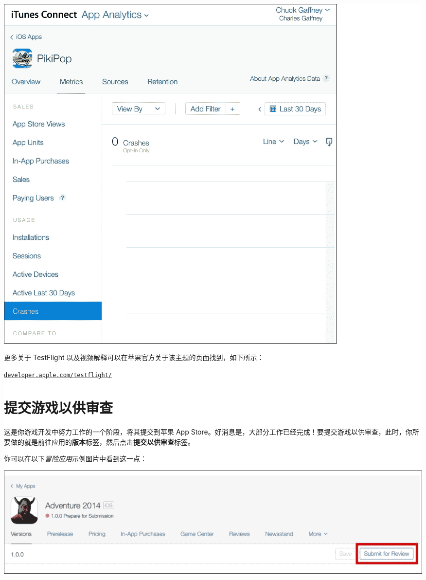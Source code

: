 ![分析崩溃报告和测试者的反馈](img/00090.jpeg)

更多关于 TestFlight 以及视频解释可以在苹果官方关于该主题的页面找到，如下所示：

[`developer.apple.com/testflight/`](https://developer.apple.com/testflight/)

# 提交游戏以供审查

这是你游戏开发中努力工作的一个阶段，将其提交到苹果 App Store。好消息是，大部分工作已经完成！要提交游戏以供审查，此时，你所要做的就是前往应用的**版本**标签，然后点击**提交以供审查**标签。

你可以在以下*冒险应用*示例图片中看到这一点：

![提交游戏以供审查](img/00091.jpeg)
